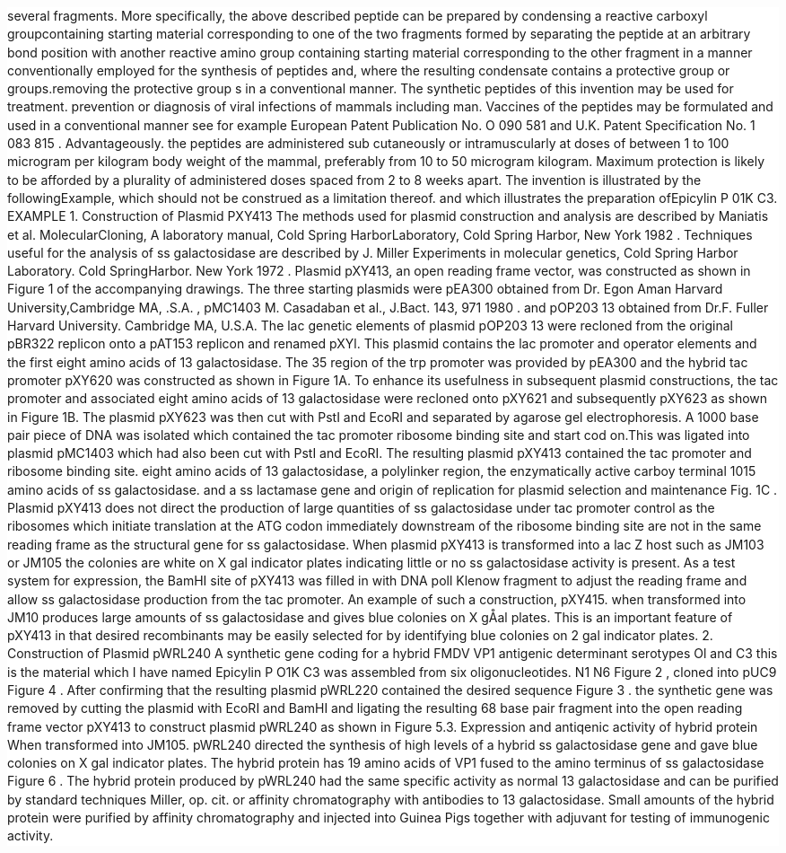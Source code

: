 several fragments. More specifically, the above described peptide can be prepared by condensing a reactive carboxyl groupcontaining starting material corresponding to one of the two fragments formed by separating the peptide at an arbitrary bond position with another reactive amino group containing starting material corresponding to the other fragment in a manner conventionally employed for the synthesis of peptides and, where the resulting condensate contains a protective group or groups.removing the protective group s in a conventional manner. The synthetic peptides of this invention may be used for treatment. prevention or diagnosis of viral infections of mammals including man. Vaccines of the peptides may be formulated and used in a conventional manner see for example European Patent Publication No. O 090 581 and U.K. Patent Specification No. 1 083 815 . Advantageously. the peptides are administered sub cutaneously or intramuscularly at doses of between 1 to 100 microgram per kilogram body weight of the mammal, preferably from 10 to 50 microgram kilogram. Maximum protection is likely to be afforded by a plurality of administered doses spaced from 2 to 8 weeks apart. The invention is illustrated by the followingExample, which should not be construed as a limitation thereof. and which illustrates the preparation ofEpicylin P 01K C3. EXAMPLE 1. Construction of Plasmid PXY413 The methods used for plasmid construction and analysis are described by Maniatis et al. MolecularCloning, A laboratory manual, Cold Spring HarborLaboratory, Cold Spring Harbor, New York 1982 . Techniques useful for the analysis of ss galactosidase are described by J. Miller Experiments in molecular genetics, Cold Spring Harbor Laboratory. Cold SpringHarbor. New York 1972 . Plasmid pXY413, an open reading frame vector, was constructed as shown in Figure 1 of the accompanying drawings. The three starting plasmids were pEA300 obtained from Dr. Egon Aman Harvard University,Cambridge MA, .S.A. , pMC1403 M. Casadaban et al., J.Bact. 143, 971 1980 . and pOP203 13 obtained from Dr.F. Fuller Harvard University. Cambridge MA, U.S.A. The lac genetic elements of plasmid pOP203 13 were recloned from the original pBR322 replicon onto a pAT153 replicon and renamed pXYl. This plasmid contains the lac promoter and operator elements and the first eight amino acids of 13 galactosidase. The 35 region of the trp promoter was provided by pEA300 and the hybrid tac promoter pXY620 was constructed as shown in Figure 1A. To enhance its usefulness in subsequent plasmid constructions, the tac promoter and associated eight amino acids of 13 galactosidase were recloned onto pXY621 and subsequently pXY623 as shown in Figure 1B. The plasmid pXY623 was then cut with PstI and EcoRI and separated by agarose gel electrophoresis. A 1000 base pair piece of DNA was isolated which contained the tac promoter ribosome binding site and start cod on.This was ligated into plasmid pMC1403 which had also been cut with PstI and EcoRI. The resulting plasmid pXY413 contained the tac promoter and ribosome binding site. eight amino acids of 13 galactosidase, a polylinker region, the enzymatically active carboy terminal 1015 amino acids of ss galactosidase. and a ss lactamase gene and origin of replication for plasmid selection and maintenance Fig. 1C . Plasmid pXY413 does not direct the production of large quantities of ss galactosidase under tac promoter control as the ribosomes which initiate translation at the ATG codon immediately downstream of the ribosome binding site are not in the same reading frame as the structural gene for ss galactosidase. When plasmid pXY413 is transformed into a lac Z host such as JM103 or JM105 the colonies are white on X gal indicator plates indicating little or no ss galactosidase activity is present. As a test system for expression, the BamHI site of pXY413 was filled in with DNA poll Klenow fragment to adjust the reading frame and allow ss galactosidase production from the tac promoter. An example of such a construction, pXY415. when transformed into JM10 produces large amounts of ss galactosidase and gives blue colonies on X gÅal plates. This is an important feature of pXY413 in that desired recombinants may be easily selected for by identifying blue colonies on 2 gal indicator plates. 2. Construction of Plasmid pWRL240 A synthetic gene coding for a hybrid FMDV VP1 antigenic determinant serotypes Ol and C3 this is the material which I have named Epicylin P O1K C3 was assembled from six oligonucleotides. N1 N6 Figure 2 , cloned into pUC9 Figure 4 . After confirming that the resulting plasmid pWRL220 contained the desired sequence Figure 3 . the synthetic gene was removed by cutting the plasmid with EcoRI and BamHI and ligating the resulting 68 base pair fragment into the open reading frame vector pXY413 to construct plasmid pWRL240 as shown in Figure 5.3. Expression and antiqenic activity of hybrid protein When transformed into JM105. pWRL240 directed the synthesis of high levels of a hybrid ss galactosidase gene and gave blue colonies on X gal indicator plates. The hybrid protein has 19 amino acids of VP1 fused to the amino terminus of ss galactosidase Figure 6 . The hybrid protein produced by pWRL240 had the same specific activity as normal 13 galactosidase and can be purified by standard techniques Miller, op. cit. or affinity chromatography with antibodies to 13 galactosidase. Small amounts of the hybrid protein were purified by affinity chromatography and injected into Guinea Pigs together with adjuvant for testing of immunogenic activity.
